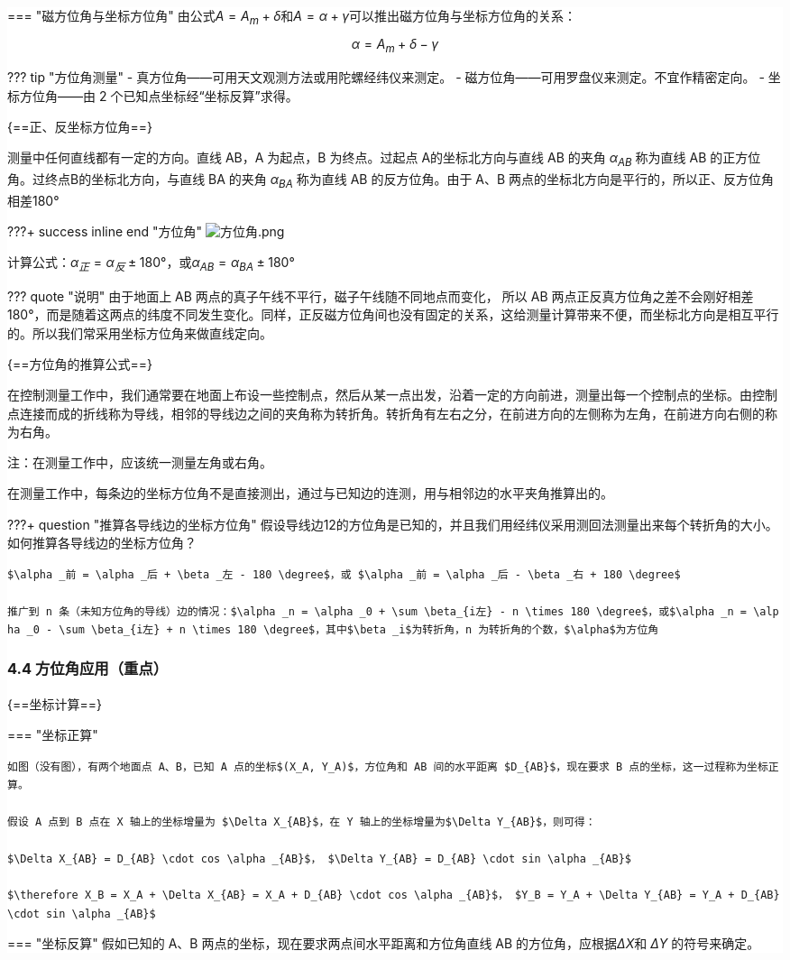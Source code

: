 === "磁方位角与坐标方位角"
    由公式$A = A_m + \delta$和$A = \alpha + \gamma$可以推出磁方位角与坐标方位角的关系：
    $$
    \alpha = A_m + \delta - \gamma
    $$

??? tip "方位角测量"
    - 真方位角——可用天文观测方法或用陀螺经纬仪来测定。
    - 磁方位角——可用罗盘仪来测定。不宜作精密定向。
    - 坐标方位角——由 2 个已知点坐标经“坐标反算”求得。

{==正、反坐标方位角==}

测量中任何直线都有一定的方向。直线 AB，A 为起点，B 为终点。过起点 A的坐标北方向与直线 AB 的夹角 $\alpha _{AB}$ 称为直线 AB 的正方位角。过终点B的坐标北方向，与直线 BA 的夹角 $\alpha _{BA}$ 称为直线 AB 的反方位角。由于 A、B 两点的坐标北方向是平行的，所以正、反方位角相差180°

???+ success inline end "方位角"
    ![方位角.png](https://s2.loli.net/2025/04/23/EDtqa9WGiMT47ZY.png)

计算公式：$\alpha _正 = \alpha _反 ± 180°$，或$\alpha _{AB} = \alpha _{BA} ± 180°$

??? quote "说明"
    由于地面上 AB 两点的真子午线不平行，磁子午线随不同地点而变化， 所以 AB 两点正反真方位角之差不会刚好相差180°，而是随着这两点的纬度不同发生变化。同样，正反磁方位角间也没有固定的关系，这给测量计算带来不便，而坐标北方向是相互平行的。所以我们常采用坐标方位角来做直线定向。

{==方位角的推算公式==}

在控制测量工作中，我们通常要在地面上布设一些控制点，然后从某一点出发，沿着一定的方向前进，测量出每一个控制点的坐标。由控制点连接而成的折线称为导线，相邻的导线边之间的夹角称为转折角。转折角有左右之分，在前进方向的左侧称为左角，在前进方向右侧的称为右角。

注：在测量工作中，应该统一测量左角或右角。

在测量工作中，每条边的坐标方位角不是直接测出，通过与已知边的连测，用与相邻边的水平夹角推算出的。

???+ question "推算各导线边的坐标方位角"
    假设导线边12的方位角是已知的，并且我们用经纬仪采用测回法测量出来每个转折角的大小。如何推算各导线边的坐标方位角？

    $\alpha _前 = \alpha _后 + \beta _左 - 180 \degree$，或 $\alpha _前 = \alpha _后 - \beta _右 + 180 \degree$

    推广到 n 条（未知方位角的导线）边的情况：$\alpha _n = \alpha _0 + \sum \beta_{i左} - n \times 180 \degree$，或$\alpha _n = \alpha _0 - \sum \beta_{i左} + n \times 180 \degree$，其中$\beta _i$为转折角，n 为转折角的个数，$\alpha$为方位角


### 4.4 方位角应用（重点）

{==坐标计算==}

=== "坐标正算"

    如图（没有图），有两个地面点 A、B，已知 A 点的坐标$(X_A, Y_A)$，方位角和 AB 间的水平距离 $D_{AB}$，现在要求 B 点的坐标，这一过程称为坐标正算。

    假设 A 点到 B 点在 X 轴上的坐标增量为 $\Delta X_{AB}$，在 Y 轴上的坐标增量为$\Delta Y_{AB}$，则可得：

    $\Delta X_{AB} = D_{AB} \cdot cos \alpha _{AB}$， $\Delta Y_{AB} = D_{AB} \cdot sin \alpha _{AB}$

    $\therefore X_B = X_A + \Delta X_{AB} = X_A + D_{AB} \cdot cos \alpha _{AB}$， $Y_B = Y_A + \Delta Y_{AB} = Y_A + D_{AB} \cdot sin \alpha _{AB}$

=== "坐标反算"
    假如已知的 A、B 两点的坐标，现在要求两点间水平距离和方位角直线 AB 的方位角，应根据$\Delta X$和 $\Delta Y$ 的符号来确定。
